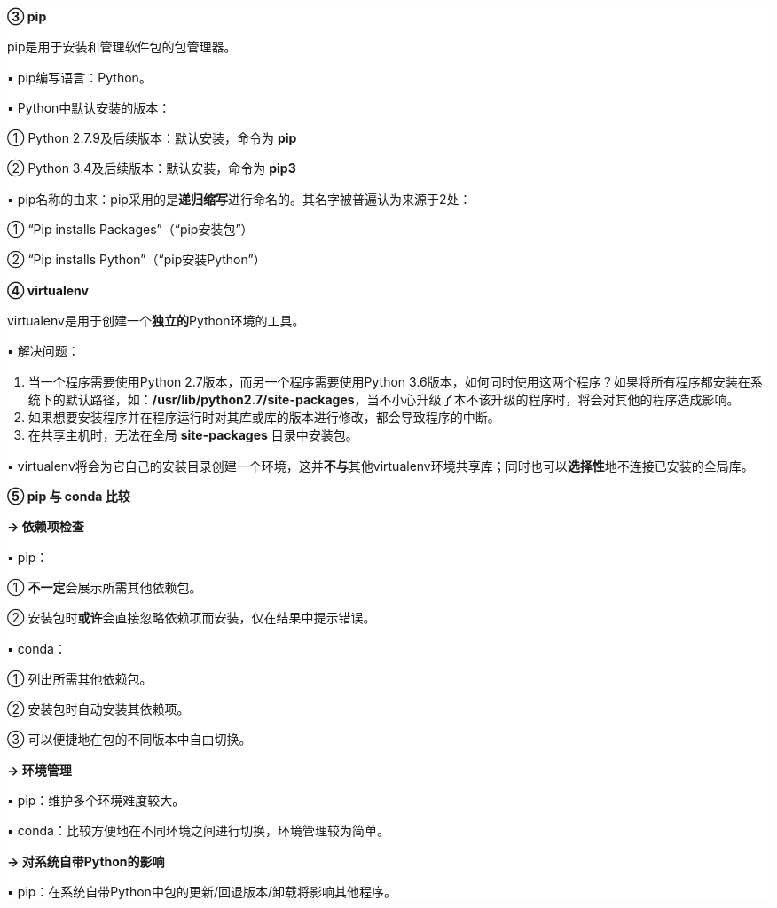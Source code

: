 

**③ pip**

pip是用于安装和管理软件包的包管理器。

▪ pip编写语言：Python。

▪ Python中默认安装的版本：

① Python 2.7.9及后续版本：默认安装，命令为 **pip**

② Python 3.4及后续版本：默认安装，命令为 **pip3**

▪ pip名称的由来：pip采用的是**递归缩写**进行命名的。其名字被普遍认为来源于2处：

① “Pip installs Packages”（“pip安装包”）

② “Pip installs Python”（“pip安装Python”）



**④ virtualenv**

virtualenv是用于创建一个**独立的**Python环境的工具。

▪ 解决问题：

1. 当一个程序需要使用Python 2.7版本，而另一个程序需要使用Python 3.6版本，如何同时使用这两个程序？如果将所有程序都安装在系统下的默认路径，如：**/usr/lib/python2.7/site-packages**，当不小心升级了本不该升级的程序时，将会对其他的程序造成影响。
2. 如果想要安装程序并在程序运行时对其库或库的版本进行修改，都会导致程序的中断。
3. 在共享主机时，无法在全局 **site-packages** 目录中安装包。

▪ virtualenv将会为它自己的安装目录创建一个环境，这并**不与**其他virtualenv环境共享库；同时也可以**选择性**地不连接已安装的全局库。



**⑤ pip 与 conda 比较**

**→ 依赖项检查**

▪ pip：

① **不一定**会展示所需其他依赖包。

② 安装包时**或许**会直接忽略依赖项而安装，仅在结果中提示错误。

▪ conda：

① 列出所需其他依赖包。

② 安装包时自动安装其依赖项。

③ 可以便捷地在包的不同版本中自由切换。



**→ 环境管理**

▪ pip：维护多个环境难度较大。

▪ conda：比较方便地在不同环境之间进行切换，环境管理较为简单。



**→ 对系统自带Python的影响**

▪ pip：在系统自带Python中包的更新/回退版本/卸载将影响其他程序。
